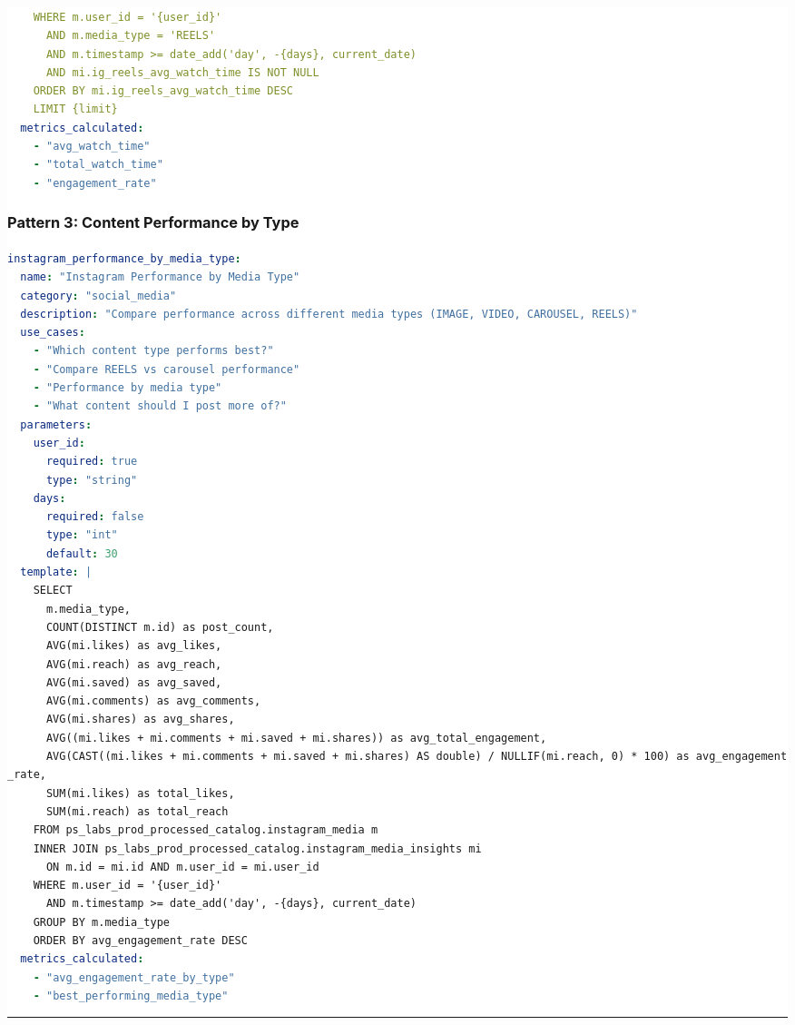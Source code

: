 ```yaml
    WHERE m.user_id = '{user_id}'
      AND m.media_type = 'REELS'
      AND m.timestamp >= date_add('day', -{days}, current_date)
      AND mi.ig_reels_avg_watch_time IS NOT NULL
    ORDER BY mi.ig_reels_avg_watch_time DESC
    LIMIT {limit}
  metrics_calculated:
    - "avg_watch_time"
    - "total_watch_time"
    - "engagement_rate"
```

### Pattern 3: Content Performance by Type
```yaml
instagram_performance_by_media_type:
  name: "Instagram Performance by Media Type"
  category: "social_media"
  description: "Compare performance across different media types (IMAGE, VIDEO, CAROUSEL, REELS)"
  use_cases:
    - "Which content type performs best?"
    - "Compare REELS vs carousel performance"
    - "Performance by media type"
    - "What content should I post more of?"
  parameters:
    user_id:
      required: true
      type: "string"
    days:
      required: false
      type: "int"
      default: 30
  template: |
    SELECT
      m.media_type,
      COUNT(DISTINCT m.id) as post_count,
      AVG(mi.likes) as avg_likes,
      AVG(mi.reach) as avg_reach,
      AVG(mi.saved) as avg_saved,
      AVG(mi.comments) as avg_comments,
      AVG(mi.shares) as avg_shares,
      AVG((mi.likes + mi.comments + mi.saved + mi.shares)) as avg_total_engagement,
      AVG(CAST((mi.likes + mi.comments + mi.saved + mi.shares) AS double) / NULLIF(mi.reach, 0) * 100) as avg_engagement_rate,
      SUM(mi.likes) as total_likes,
      SUM(mi.reach) as total_reach
    FROM ps_labs_prod_processed_catalog.instagram_media m
    INNER JOIN ps_labs_prod_processed_catalog.instagram_media_insights mi
      ON m.id = mi.id AND m.user_id = mi.user_id
    WHERE m.user_id = '{user_id}'
      AND m.timestamp >= date_add('day', -{days}, current_date)
    GROUP BY m.media_type
    ORDER BY avg_engagement_rate DESC
  metrics_calculated:
    - "avg_engagement_rate_by_type"
    - "best_performing_media_type"
```

---